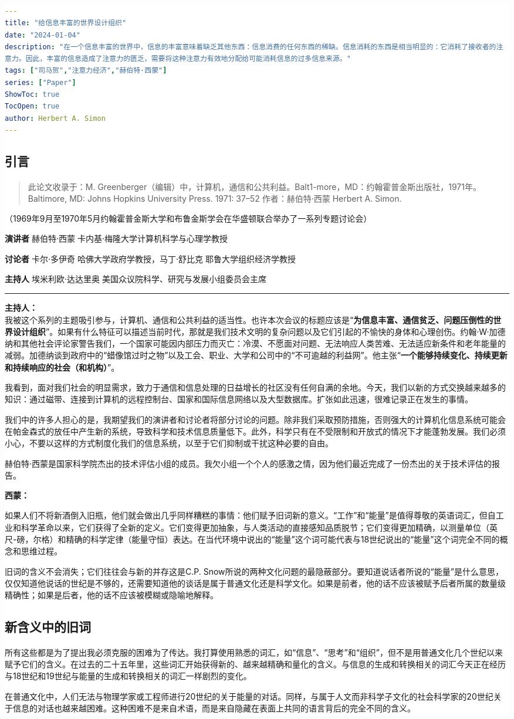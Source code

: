 ```yaml
---
title: "给信息丰富的世界设计组织"
date: "2024-01-04"
description: "在一个信息丰富的世界中，信息的丰富意味着缺乏其他东西：信息消费的任何东西的稀缺。信息消耗的东西是相当明显的：它消耗了接收者的注意力。因此，丰富的信息造成了注意力的匮乏，需要将这种注意力有效地分配给可能消耗信息的过多信息来源。"
tags: ["司马贺","注意力经济","赫伯特·西蒙"]
series: ["Paper"]
ShowToc: true
TocOpen: true
author: Herbert A. Simon
---
```

## 引言

>此论文收录于：M. Greenberger（编辑）中，计算机，通信和公共利益。Balt1-more，MD：约翰霍普金斯出版社，1971年。
Baltimore, MD: Johns Hopkins University Press. 1971: 37–52 
>作者：赫伯特·西蒙 Herbert A. Simon.

（1969年9月至1970年5月约翰霍普金斯大学和布鲁金斯学会在华盛顿联合举办了一系列专题讨论会）

**演讲者** 赫伯特·西蒙 卡内基·梅隆大学计算机科学与心理学教授

**讨论者** 卡尔·多伊奇 哈佛大学政府学教授，马丁·舒比克 耶鲁大学组织经济学教授

**主持人** 埃米利欧·达达里奥  美国众议院科学、研究与发展小组委员会主席

--- 

**主持人：**  
我被这个系列的主题吸引参与，计算机、通信和公共利益的适当性。也许本次会议的标题应该是“**为信息丰富、通信贫乏、问题压倒性的世界设计组织**”。如果有什么特征可以描述当前时代，那就是我们技术文明的复杂问题以及它们引起的不愉快的身体和心理创伤。约翰·W·加德纳和其他社会评论家警告我们，一个国家可能因内部压力而灭亡：冷漠、不愿面对问题、无法响应人类苦难、无法适应新条件和老年能量的减弱。加德纳谈到政府中的“蜡像馆过时之物”以及工会、职业、大学和公司中的“不可逾越的利益网”。他主张“**一个能够持续变化、持续更新和持续响应的社会（和机构）**”。

我看到，面对我们社会的明显需求，致力于通信和信息处理的日益增长的社区没有任何自满的余地。今天，我们以新的方式交换越来越多的知识：通过磁带、连接到计算机的远程控制台、国家和国际信息网络以及大型数据库。扩张如此迅速，很难记录正在发生的事情。

我们中的许多人担心的是，我期望我们的演讲者和讨论者将部分讨论的问题。除非我们采取预防措施，否则强大的计算机化信息系统可能会在帕金森式的放任中产生新的系统，导致科学和技术信息质量低下。此外，科学只有在不受限制和开放式的情况下才能蓬勃发展。我们必须小心，不要以这样的方式制度化我们的信息系统，以至于它们抑制或干扰这种必要的自由。

赫伯特·西蒙是国家科学院杰出的技术评估小组的成员。我欠小组一个个人的感激之情，因为他们最近完成了一份杰出的关于技术评估的报告。

**西蒙：**

如果人们不将新酒倒入旧瓶，他们就会做出几乎同样糟糕的事情：他们赋予旧词新的意义。“工作”和“能量”是值得尊敬的英语词汇，但自工业和科学革命以来，它们获得了全新的定义。它们变得更加抽象，与人类活动的直接感知品质脱节；它们变得更加精确，以测量单位（英尺-磅，尔格）和精确的科学定律（能量守恒）表达。在当代环境中说出的“能量”这个词可能代表与18世纪说出的“能量”这个词完全不同的概念和思维过程。

旧词的含义不会消失；它们往往会与新的并存这是C.P. Snow所说的两种文化问题的最隐蔽部分。要知道说话者所说的“能量”是什么意思，仅仅知道他说话的世纪是不够的，还需要知道他的谈话是属于普通文化还是科学文化。如果是前者，他的话不应该被赋予后者所属的数量级精确性；如果是后者，他的话不应该被模糊或隐喻地解释。

## 新含义中的旧词
所有这些都是为了提出我必须克服的困难为了传达。我打算使用熟悉的词汇，如“信息”、“思考”和“组织”，但不是用普通文化几个世纪以来赋予它们的含义。在过去的二十五年里，这些词汇开始获得新的、越来越精确和量化的含义。与信息的生成和转换相关的词汇今天正在经历与18世纪和19世纪与能量的生成和转换相关的词汇一样剧烈的变化。

在普通文化中，人们无法与物理学家或工程师进行20世纪的关于能量的对话。同样，与属于人文而非科学子文化的社会科学家的20世纪关于信息的对话也越来越困难。这种困难不是来自术语，而是来自隐藏在表面上共同的语言背后的完全不同的含义。
